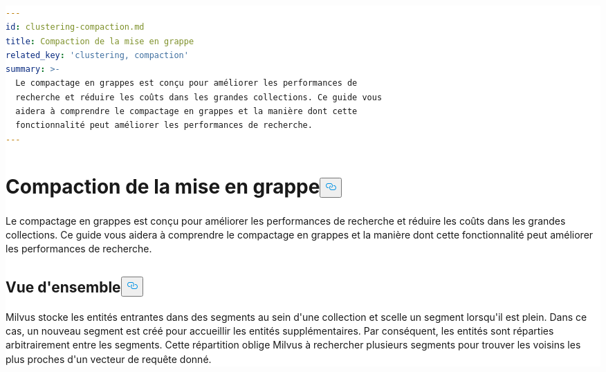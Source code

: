 ```yaml
---
id: clustering-compaction.md
title: Compaction de la mise en grappe
related_key: 'clustering, compaction'
summary: >-
  Le compactage en grappes est conçu pour améliorer les performances de
  recherche et réduire les coûts dans les grandes collections. Ce guide vous
  aidera à comprendre le compactage en grappes et la manière dont cette
  fonctionnalité peut améliorer les performances de recherche.
---
```

<h1 id="Clustering-Compaction" class="common-anchor-header">Compaction de la mise en grappe<button data-href="#Clustering-Compaction" class="anchor-icon" translate="no">
      <svg translate="no"
        aria-hidden="true"
        focusable="false"
        height="20"
        version="1.1"
        viewBox="0 0 16 16"
        width="16"
      >
        <path
          fill="#0092E4"
          fill-rule="evenodd"
          d="M4 9h1v1H4c-1.5 0-3-1.69-3-3.5S2.55 3 4 3h4c1.45 0 3 1.69 3 3.5 0 1.41-.91 2.72-2 3.25V8.59c.58-.45 1-1.27 1-2.09C10 5.22 8.98 4 8 4H4c-.98 0-2 1.22-2 2.5S3 9 4 9zm9-3h-1v1h1c1 0 2 1.22 2 2.5S13.98 12 13 12H9c-.98 0-2-1.22-2-2.5 0-.83.42-1.64 1-2.09V6.25c-1.09.53-2 1.84-2 3.25C6 11.31 7.55 13 9 13h4c1.45 0 3-1.69 3-3.5S14.5 6 13 6z"
        ></path>
      </svg>
    </button></h1><p>Le compactage en grappes est conçu pour améliorer les performances de recherche et réduire les coûts dans les grandes collections. Ce guide vous aidera à comprendre le compactage en grappes et la manière dont cette fonctionnalité peut améliorer les performances de recherche.</p>
<h2 id="Overview" class="common-anchor-header">Vue d'ensemble<button data-href="#Overview" class="anchor-icon" translate="no">
      <svg translate="no"
        aria-hidden="true"
        focusable="false"
        height="20"
        version="1.1"
        viewBox="0 0 16 16"
        width="16"
      >
        <path
          fill="#0092E4"
          fill-rule="evenodd"
          d="M4 9h1v1H4c-1.5 0-3-1.69-3-3.5S2.55 3 4 3h4c1.45 0 3 1.69 3 3.5 0 1.41-.91 2.72-2 3.25V8.59c.58-.45 1-1.27 1-2.09C10 5.22 8.98 4 8 4H4c-.98 0-2 1.22-2 2.5S3 9 4 9zm9-3h-1v1h1c1 0 2 1.22 2 2.5S13.98 12 13 12H9c-.98 0-2-1.22-2-2.5 0-.83.42-1.64 1-2.09V6.25c-1.09.53-2 1.84-2 3.25C6 11.31 7.55 13 9 13h4c1.45 0 3-1.69 3-3.5S14.5 6 13 6z"
        ></path>
      </svg>
    </button></h2><p>Milvus stocke les entités entrantes dans des segments au sein d'une collection et scelle un segment lorsqu'il est plein. Dans ce cas, un nouveau segment est créé pour accueillir les entités supplémentaires. Par conséquent, les entités sont réparties arbitrairement entre les segments. Cette répartition oblige Milvus à rechercher plusieurs segments pour trouver les voisins les plus proches d'un vecteur de requête donné.</p>
<p>
  
